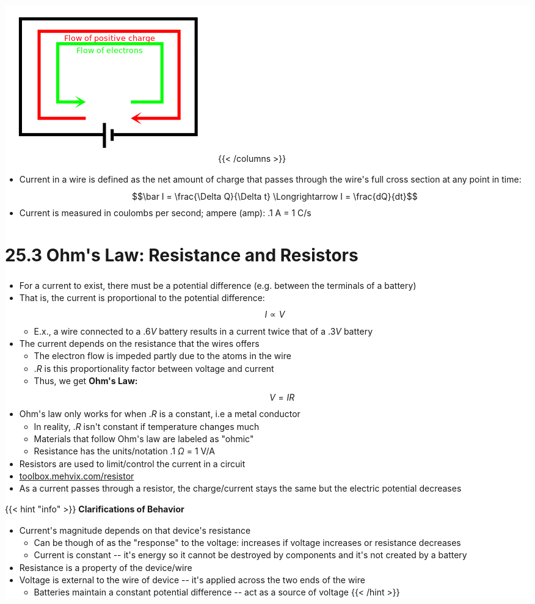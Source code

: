![Flow Direction](/docs/physics-7b/imgs/flow-direction.gif)
{{< /columns >}}
- Current in a wire is defined as the net amount of charge that passes through the wire's full cross section at any point in time:
$$\bar I = \frac{\Delta Q}{\Delta t} \Longrightarrow I = \frac{dQ}{dt}$$
- Current is measured in coulombs per second; ampere (amp): .$\text{1 A = 1 C/s}$

# 25.3 Ohm's Law: Resistance and Resistors

- For a current to exist, there must be a potential difference (e.g. between the terminals of a battery)
- That is, the current is proportional to the potential difference:
$$I \propto V$$
    - E.x., a wire connected to a .$6V$ battery results in a current twice that of a .$3V$ battery
- The current depends on the resistance that the wires offers
    - The electron flow is impeded partly due to the atoms in the wire
    - .$R$ is this proportionality factor between voltage and current
    - Thus, we get **Ohm's Law:**
    $$V = IR$$ 
- Ohm's law only works for when .$R$ is a constant, i.e a metal conductor
    - In reality, .$R$ isn't constant if temperature changes much
    - Materials that follow Ohm's law are labeled as "ohmic" 
    - Resistance has the units/notation .$\text{1 $\Omega$ = 1 V/A}$
- Resistors are used to limit/control the current in a circuit
- [toolbox.mehvix.com/resistor](https://toolbox.mehvix.com/resistor/)
- As a current passes through a resistor, the charge/current stays the same but the electric potential decreases

{{< hint "info" >}}
**Clarifications of Behavior**
- Current's magnitude depends on that device's resistance
    - Can be though of as the "response" to the voltage: increases if voltage increases or resistance decreases
    - Current is constant -- it's energy so it cannot be destroyed by components and it's not created by a battery
- Resistance is a property of the device/wire
- Voltage is external to the wire of device -- it's applied across the two ends of the wire
    - Batteries maintain a constant potential difference -- act as a source of voltage
{{< /hint >}}
